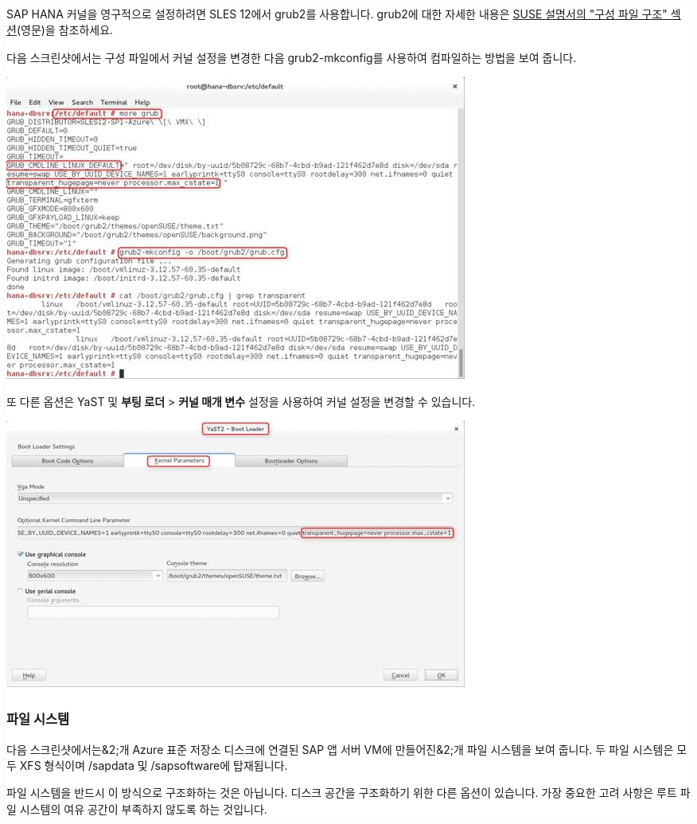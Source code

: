 SAP HANA 커널을 영구적으로 설정하려면 SLES 12에서 grub2를 사용합니다. grub2에 대한 자세한 내용은 [SUSE 설명서의 "구성 파일 구조" 섹션](https://www.suse.com/documentation/sles-for-sap-12/pdfdoc/sles-for-sap-12-sp1.zip)(영문)을 참조하세요.

다음 스크린샷에서는 구성 파일에서 커널 설정을 변경한 다음 grub2-mkconfig를 사용하여 컴파일하는 방법을 보여 줍니다.

![커널 설정은 구성 파일에서 변경되고 grub2-mkconfig를 사용하여 컴파일됩니다.](./media/virtual-machines-linux-sap-hana-get-started/image006.jpg)

또 다른 옵션은 YaST 및 **부팅 로더** > **커널 매개 변수** 설정을 사용하여 커널 설정을 변경할 수 있습니다.

![YaST 부팅 로더의 커널 매개 변수 설정 탭](./media/virtual-machines-linux-sap-hana-get-started/image007.jpg)

### <a name="file-systems"></a>파일 시스템
다음 스크린샷에서는&2;개 Azure 표준 저장소 디스크에 연결된 SAP 앱 서버 VM에 만들어진&2;개 파일 시스템을 보여 줍니다. 두 파일 시스템은 모두 XFS 형식이며 /sapdata 및 /sapsoftware에 탑재됩니다.

파일 시스템을 반드시 이 방식으로 구조화하는 것은 아닙니다. 디스크 공간을 구조화하기 위한 다른 옵션이 있습니다. 가장 중요한 고려 사항은 루트 파일 시스템의 여유 공간이 부족하지 않도록 하는 것입니다.
